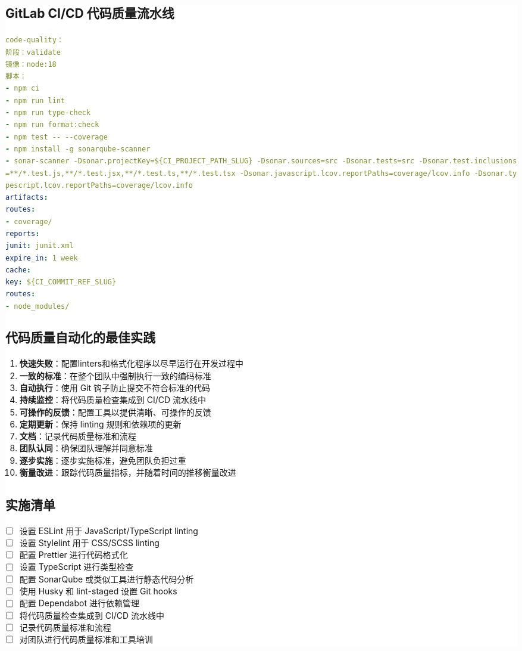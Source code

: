 ```yaml
```

## GitLab CI/CD 代码质量流水线

```yaml
code-quality：
阶段：validate
镜像：node:18
脚本：
- npm ci
- npm run lint
- npm run type-check
- npm run format:check
- npm test -- --coverage
- npm install -g sonarqube-scanner
- sonar-scanner -Dsonar.projectKey=${CI_PROJECT_PATH_SLUG} -Dsonar.sources=src -Dsonar.tests=src -Dsonar.test.inclusions=**/*.test.js,**/*.test.jsx,**/*.test.ts,**/*.test.tsx -Dsonar.javascript.lcov.reportPaths=coverage/lcov.info -Dsonar.typescript.lcov.reportPaths=coverage/lcov.info
artifacts:
routes:
- coverage/
reports:
junit: junit.xml
expire_in: 1 week
cache:
key: ${CI_COMMIT_REF_SLUG}
routes:
- node_modules/
```

## 代码质量自动化的最佳实践

1. **快速失败**：配置linters和格式化程序以尽早运行在开发过程中
2. **一致的标准**：在整个团队中强制执行一致的编码标准
3. **自动执行**：使用 Git 钩子防止提交不符合标准的代码
4. **持续监控**：将代码质量检查集成到 CI/CD 流水线中
5. **可操作的反馈**：配置工具以提供清晰、可操作的反馈
6. **定期更新**：保持 linting 规则和依赖项的更新
7. **文档**：记录代码质量标准和流程
8. **团队认同**：确保团队理解并同意标准
9. **逐步实施**：逐步实施标准，避免团队负担过重
10. **衡量改进**：跟踪代码质量指标，并随着时间的推移衡量改进

## 实施清单

- [ ] 设置 ESLint 用于 JavaScript/TypeScript linting
- [ ] 设置 Stylelint 用于 CSS/SCSS linting
- [ ] 配置 Prettier 进行代码格式化
- [ ] 设置 TypeScript 进行类型检查
- [ ] 配置 SonarQube 或类似工具进行静态代码分析
- [ ] 使用 Husky 和 lint-staged 设置 Git hooks
- [ ] 配置 Dependabot 进行依赖管理
- [ ] 将代码质量检查集成到 CI/CD 流水线中
- [ ] 记录代码质量标准和流程
- [ ] 对团队进行代码质量标准和工具培训
